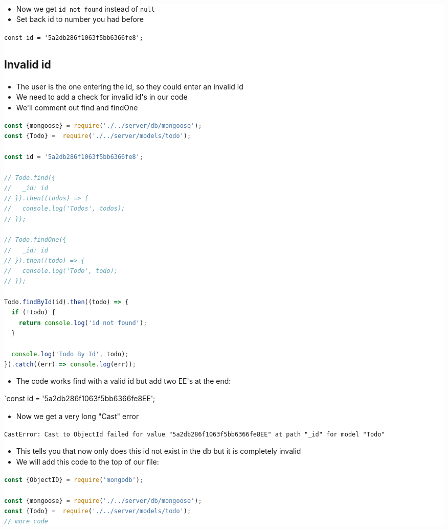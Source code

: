 * Now we get `id not found` instead of `null`
* Set back id to number you had before

`const id = '5a2db286f1063f5bb6366fe8';`

## Invalid id
* The user is the one entering the id, so they could enter an invalid id
* We need to add a check for invalid id's in our code
* We'll comment out find and findOne

```js
const {mongoose} = require('./../server/db/mongoose');
const {Todo} =  require('./../server/models/todo');

const id = '5a2db286f1063f5bb6366fe8';

// Todo.find({
//   _id: id
// }).then((todos) => {
//   console.log('Todos', todos);
// });

// Todo.findOne({
//   _id: id
// }).then((todo) => {
//   console.log('Todo', todo);
// });

Todo.findById(id).then((todo) => {
  if (!todo) {
    return console.log('id not found');
  }

  console.log('Todo By Id', todo);
}).catch((err) => console.log(err));
```

* The code works find with a valid id but add two EE's at the end:

`const id = '5a2db286f1063f5bb6366fe8EE';

* Now we get a very long "Cast" error

`CastError: Cast to ObjectId failed for value "5a2db286f1063f5bb6366fe8EE" at path "_id" for model "Todo"`

* This tells you that now only does this id not exist in the db but it is completely invalid
* We will add this code to the top of our file:

```js
const {ObjectID} = require('mongodb');

const {mongoose} = require('./../server/db/mongoose');
const {Todo} =  require('./../server/models/todo');
// more code
```
